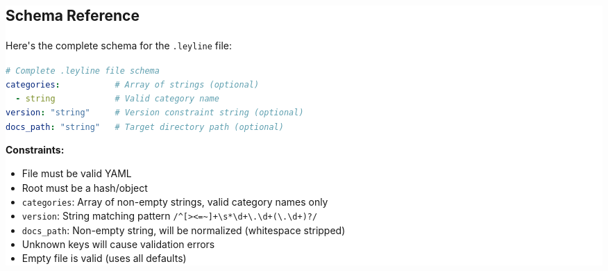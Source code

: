 ## Schema Reference

Here's the complete schema for the `.leyline` file:

```yaml
# Complete .leyline file schema
categories:           # Array of strings (optional)
  - string            # Valid category name
version: "string"     # Version constraint string (optional)
docs_path: "string"   # Target directory path (optional)
```

**Constraints:**
- File must be valid YAML
- Root must be a hash/object
- `categories`: Array of non-empty strings, valid category names only
- `version`: String matching pattern `/^[><=~]+\s*\d+\.\d+(\.\d+)?/`
- `docs_path`: Non-empty string, will be normalized (whitespace stripped)
- Unknown keys will cause validation errors
- Empty file is valid (uses all defaults)
